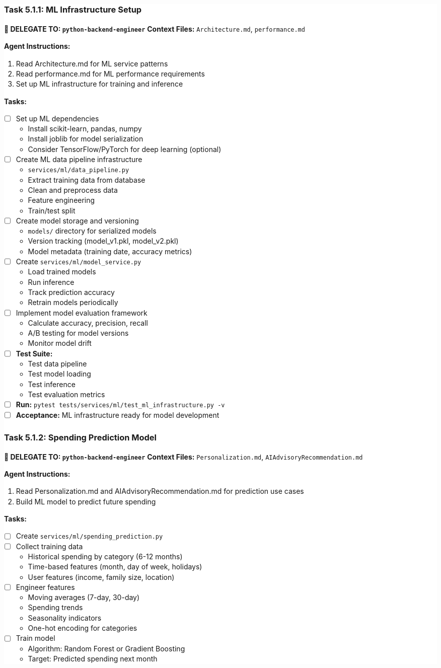 ### Task 5.1.1: ML Infrastructure Setup

**🐍 DELEGATE TO: `python-backend-engineer`**
**Context Files:** `Architecture.md`, `performance.md`

**Agent Instructions:**
1. Read Architecture.md for ML service patterns
2. Read performance.md for ML performance requirements
3. Set up ML infrastructure for training and inference

**Tasks:**
- [ ] Set up ML dependencies
  - Install scikit-learn, pandas, numpy
  - Install joblib for model serialization
  - Consider TensorFlow/PyTorch for deep learning (optional)
- [ ] Create ML data pipeline infrastructure
  - `services/ml/data_pipeline.py`
  - Extract training data from database
  - Clean and preprocess data
  - Feature engineering
  - Train/test split
- [ ] Create model storage and versioning
  - `models/` directory for serialized models
  - Version tracking (model_v1.pkl, model_v2.pkl)
  - Model metadata (training date, accuracy metrics)
- [ ] Create `services/ml/model_service.py`
  - Load trained models
  - Run inference
  - Track prediction accuracy
  - Retrain models periodically
- [ ] Implement model evaluation framework
  - Calculate accuracy, precision, recall
  - A/B testing for model versions
  - Monitor model drift
- [ ] **Test Suite:**
  - Test data pipeline
  - Test model loading
  - Test inference
  - Test evaluation metrics
- [ ] **Run:** `pytest tests/services/ml/test_ml_infrastructure.py -v`
- [ ] **Acceptance:** ML infrastructure ready for model development

### Task 5.1.2: Spending Prediction Model

**🐍 DELEGATE TO: `python-backend-engineer`**
**Context Files:** `Personalization.md`, `AIAdvisoryRecommendation.md`

**Agent Instructions:**
1. Read Personalization.md and AIAdvisoryRecommendation.md for prediction use cases
2. Build ML model to predict future spending

**Tasks:**
- [ ] Create `services/ml/spending_prediction.py`
- [ ] Collect training data
  - Historical spending by category (6-12 months)
  - Time-based features (month, day of week, holidays)
  - User features (income, family size, location)
- [ ] Engineer features
  - Moving averages (7-day, 30-day)
  - Spending trends
  - Seasonality indicators
  - One-hot encoding for categories
- [ ] Train model
  - Algorithm: Random Forest or Gradient Boosting
  - Target: Predicted spending next month